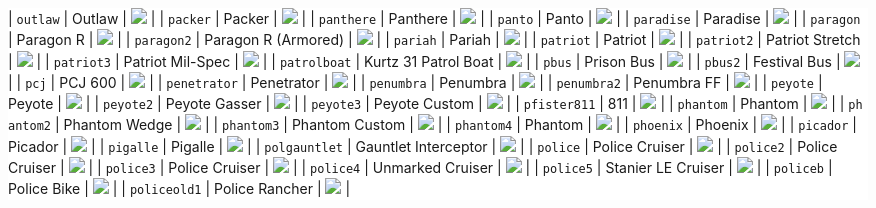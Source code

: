 | `outlaw` | Outlaw | <img src="/vehicles/outlaw.webp" height="50"/> |
| `packer` | Packer | <img src="/vehicles/packer.webp" height="50"/> |
| `panthere` | Panthere | <img src="/vehicles/panthere.webp" height="50"/> |
| `panto` | Panto | <img src="/vehicles/panto.webp" height="50"/> |
| `paradise` | Paradise | <img src="/vehicles/paradise.webp" height="50"/> |
| `paragon` | Paragon R | <img src="/vehicles/paragon.webp" height="50"/> |
| `paragon2` | Paragon R (Armored) | <img src="/vehicles/paragon2.webp" height="50"/> |
| `pariah` | Pariah | <img src="/vehicles/pariah.webp" height="50"/> |
| `patriot` | Patriot | <img src="/vehicles/patriot.webp" height="50"/> |
| `patriot2` | Patriot Stretch | <img src="/vehicles/patriot2.webp" height="50"/> |
| `patriot3` | Patriot Mil-Spec | <img src="/vehicles/patriot3.webp" height="50"/> |
| `patrolboat` | Kurtz 31 Patrol Boat | <img src="/vehicles/patrolboat.webp" height="50"/> |
| `pbus` | Prison Bus | <img src="/vehicles/pbus.webp" height="50"/> |
| `pbus2` | Festival Bus | <img src="/vehicles/pbus2.webp" height="50"/> |
| `pcj` | PCJ 600 | <img src="/vehicles/pcj.webp" height="50"/> |
| `penetrator` | Penetrator | <img src="/vehicles/penetrator.webp" height="50"/> |
| `penumbra` | Penumbra | <img src="/vehicles/penumbra.webp" height="50"/> |
| `penumbra2` | Penumbra FF | <img src="/vehicles/penumbra2.webp" height="50"/> |
| `peyote` | Peyote | <img src="/vehicles/peyote.webp" height="50"/> |
| `peyote2` | Peyote Gasser | <img src="/vehicles/peyote2.webp" height="50"/> |
| `peyote3` | Peyote Custom | <img src="/vehicles/peyote3.webp" height="50"/> |
| `pfister811` | 811 | <img src="/vehicles/pfister811.webp" height="50"/> |
| `phantom` | Phantom | <img src="/vehicles/phantom.webp" height="50"/> |
| `phantom2` | Phantom Wedge | <img src="/vehicles/phantom2.webp" height="50"/> |
| `phantom3` | Phantom Custom | <img src="/vehicles/phantom3.webp" height="50"/> |
| `phantom4` | Phantom | <img src="/vehicles/phantom4.webp" height="50"/> |
| `phoenix` | Phoenix | <img src="/vehicles/phoenix.webp" height="50"/> |
| `picador` | Picador | <img src="/vehicles/picador.webp" height="50"/> |
| `pigalle` | Pigalle | <img src="/vehicles/pigalle.webp" height="50"/> |
| `polgauntlet` | Gauntlet Interceptor | <img src="/vehicles/polgauntlet.webp" height="50"/> |
| `police` | Police Cruiser | <img src="/vehicles/police.webp" height="50"/> |
| `police2` | Police Cruiser | <img src="/vehicles/police2.webp" height="50"/> |
| `police3` | Police Cruiser | <img src="/vehicles/police3.webp" height="50"/> |
| `police4` | Unmarked Cruiser | <img src="/vehicles/police4.webp" height="50"/> |
| `police5` | Stanier LE Cruiser | <img src="/vehicles/police5.webp" height="50"/> |
| `policeb` | Police Bike | <img src="/vehicles/policeb.webp" height="50"/> |
| `policeold1` | Police Rancher | <img src="/vehicles/policeold1.webp" height="50"/> |